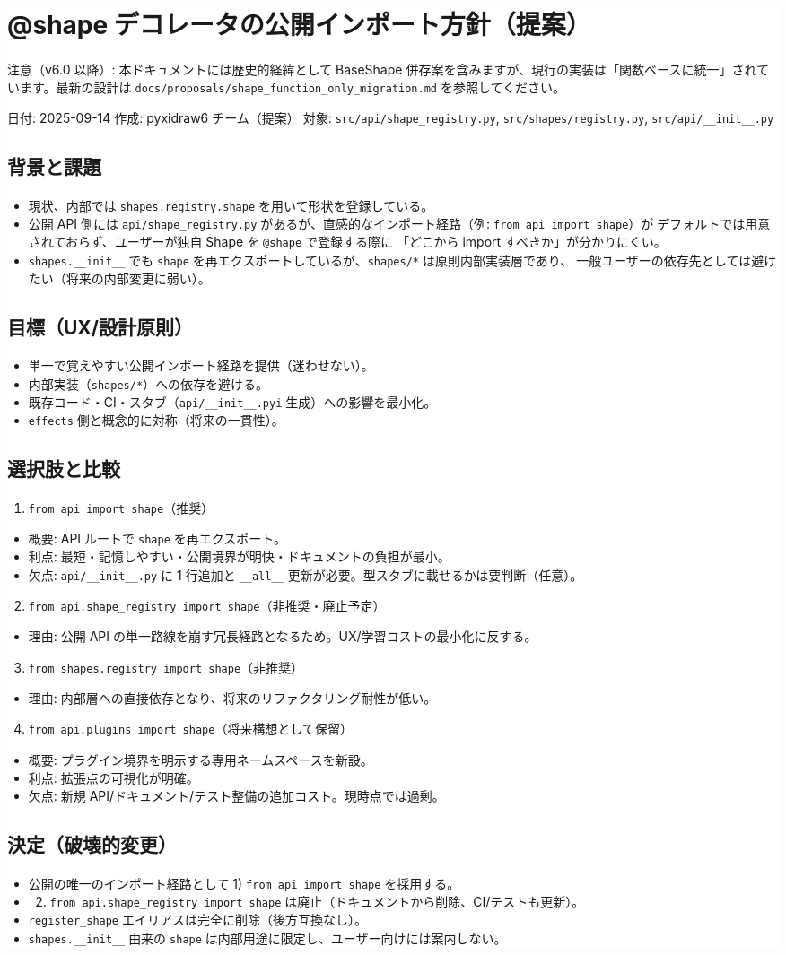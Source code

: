 # @shape デコレータの公開インポート方針（提案）

注意（v6.0 以降）: 本ドキュメントには歴史的経緯として BaseShape 併存案を含みますが、現行の実装は「関数ベースに統一」されています。最新の設計は `docs/proposals/shape_function_only_migration.md` を参照してください。

日付: 2025-09-14
作成: pyxidraw6 チーム（提案）
対象: `src/api/shape_registry.py`, `src/shapes/registry.py`, `src/api/__init__.py`

## 背景と課題

- 現状、内部では `shapes.registry.shape` を用いて形状を登録している。
- 公開 API 側には `api/shape_registry.py` があるが、直感的なインポート経路（例: `from api import shape`）が
  デフォルトでは用意されておらず、ユーザーが独自 Shape を `@shape` で登録する際に
  「どこから import すべきか」が分かりにくい。
- `shapes.__init__` でも `shape` を再エクスポートしているが、`shapes/*` は原則内部実装層であり、
  一般ユーザーの依存先としては避けたい（将来の内部変更に弱い）。

## 目標（UX/設計原則）

- 単一で覚えやすい公開インポート経路を提供（迷わせない）。
- 内部実装（`shapes/*`）への依存を避ける。
- 既存コード・CI・スタブ（`api/__init__.pyi` 生成）への影響を最小化。
- `effects` 側と概念的に対称（将来の一貫性）。

## 選択肢と比較

1. `from api import shape`（推奨）

- 概要: API ルートで `shape` を再エクスポート。
- 利点: 最短・記憶しやすい・公開境界が明快・ドキュメントの負担が最小。
- 欠点: `api/__init__.py` に 1 行追加と `__all__` 更新が必要。型スタブに載せるかは要判断（任意）。

2. `from api.shape_registry import shape`（非推奨・廃止予定）

- 理由: 公開 API の単一路線を崩す冗長経路となるため。UX/学習コストの最小化に反する。

3. `from shapes.registry import shape`（非推奨）

- 理由: 内部層への直接依存となり、将来のリファクタリング耐性が低い。

4. `from api.plugins import shape`（将来構想として保留）

- 概要: プラグイン境界を明示する専用ネームスペースを新設。
- 利点: 拡張点の可視化が明確。
- 欠点: 新規 API/ドキュメント/テスト整備の追加コスト。現時点では過剰。

## 決定（破壊的変更）

- 公開の唯一のインポート経路として 1) `from api import shape` を採用する。
- 2. `from api.shape_registry import shape` は廃止（ドキュメントから削除、CI/テストも更新）。
- `register_shape` エイリアスは完全に削除（後方互換なし）。
- `shapes.__init__` 由来の `shape` は内部用途に限定し、ユーザー向けには案内しない。
